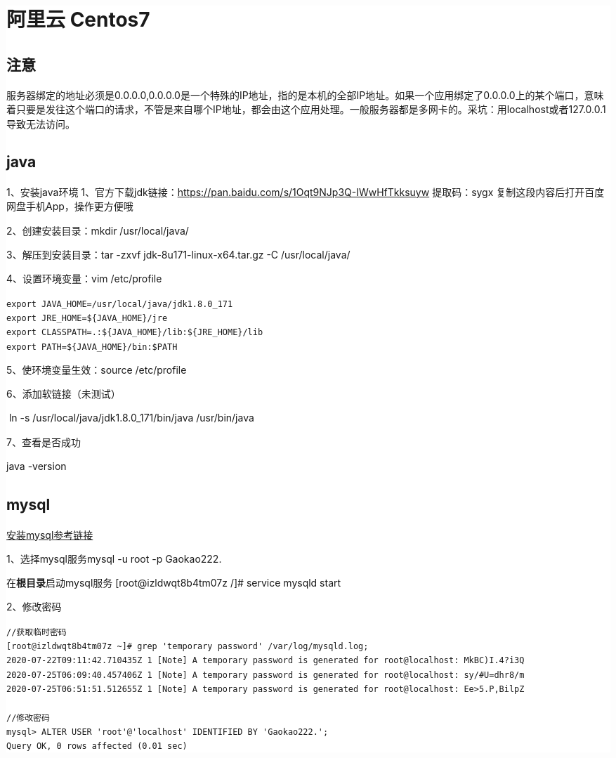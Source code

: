 # 阿里云 Centos7

## 注意

服务器绑定的地址必须是0.0.0.0,0.0.0.0是一个特殊的IP地址，指的是本机的全部IP地址。如果一个应用绑定了0.0.0.0上的某个端口，意味着只要是发往这个端口的请求，不管是来自哪个IP地址，都会由这个应用处理。一般服务器都是多网卡的。采坑：用localhost或者127.0.0.1导致无法访问。

## java

1、安装java环境 1、官方下载jdk链接：https://pan.baidu.com/s/1Oqt9NJp3Q-IWwHfTkksuyw 
提取码：sygx 
复制这段内容后打开百度网盘手机App，操作更方便哦

2、创建安装目录：mkdir /usr/local/java/

3、解压到安装目录：tar -zxvf jdk-8u171-linux-x64.tar.gz -C /usr/local/java/

4、设置环境变量：vim /etc/profile

```
export JAVA_HOME=/usr/local/java/jdk1.8.0_171
export JRE_HOME=${JAVA_HOME}/jre
export CLASSPATH=.:${JAVA_HOME}/lib:${JRE_HOME}/lib
export PATH=${JAVA_HOME}/bin:$PATH
```

5、使环境变量生效：source  /etc/profile

6、添加软链接（未测试）

​	ln -s /usr/local/java/jdk1.8.0_171/bin/java /usr/bin/java

7、查看是否成功

java -version





## mysql

[安装mysql参考链接](https://blog.csdn.net/wohiusdashi/article/details/89358071)

1、选择mysql服务mysql -u root -p Gaokao222.

在**根目录**启动mysql服务 [root@izldwqt8b4tm07z /]# service mysqld start

2、修改密码 

```mysql
//获取临时密码
[root@izldwqt8b4tm07z ~]# grep 'temporary password' /var/log/mysqld.log;
2020-07-22T09:11:42.710435Z 1 [Note] A temporary password is generated for root@localhost: MkBC)I.4?i3Q
2020-07-25T06:09:40.457406Z 1 [Note] A temporary password is generated for root@localhost: sy/#U=dhr8/m
2020-07-25T06:51:51.512655Z 1 [Note] A temporary password is generated for root@localhost: Ee>5.P,BilpZ

//修改密码
mysql> ALTER USER 'root'@'localhost' IDENTIFIED BY 'Gaokao222.';
Query OK, 0 rows affected (0.01 sec)

```

